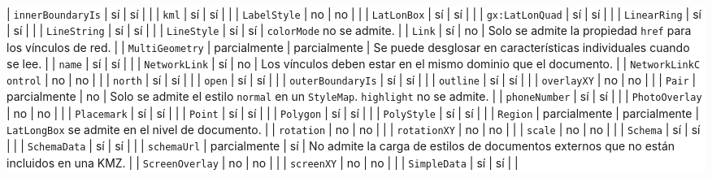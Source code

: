 | `innerBoundaryIs`    | sí     | sí     |                                                                                                                            |
| `kml`                | sí     | sí     |                                                                                                                            |
| `LabelStyle`         | no      | no      |                                                                                                                            |
| `LatLonBox`          | sí     | sí     |                                                                                                                            |
| `gx:LatLonQuad`      | sí     | sí     |                                                                                                                            |
| `LinearRing`         | sí     | sí     |                                                                                                                            |
| `LineString`         | sí     | sí     |                                                                                                                            |
| `LineStyle`          | sí     | sí     | `colorMode` no se admite.                                                                                         |
| `Link`               | sí     | no      | Solo se admite la propiedad `href` para los vínculos de red.                                                                   |
| `MultiGeometry`      | parcialmente | parcialmente | Se puede desglosar en características individuales cuando se lee.                                                                     |
| `name`               | sí     | sí     |                                                                                                                            |
| `NetworkLink`        | sí     | no      | Los vínculos deben estar en el mismo dominio que el documento.                                                                  |
| `NetworkLinkControl` | no      | no      |                                                                                                                            |
| `north`              | sí     | sí     |                                                                                                                            |
| `open`               | sí     | sí     |                                                                                                                            |
| `outerBoundaryIs`    | sí     | sí     |                                                                                                                            |
| `outline`            | sí     | sí     |                                                                                                                            |
| `overlayXY`          | no      | no      |                                                                                                                            |
| `Pair`               | parcialmente | no      | Solo se admite el estilo `normal` en un `StyleMap`. `highlight` no se admite.                                   |
| `phoneNumber`        | sí     | sí     |                                                                                                                            |
| `PhotoOverlay`       | no      | no      |                                                                                                                            |
| `Placemark`          | sí     | sí     |                                                                                                                            |
| `Point`              | sí     | sí     |                                                                                                                            |
| `Polygon`            | sí     | sí     |                                                                                                                            |
| `PolyStyle`          | sí     | sí     |                                                                                                                            |
| `Region`             | parcialmente | parcialmente | `LatLongBox` se admite en el nivel de documento.                                                                      |
| `rotation`           | no      | no      |                                                                                                                            |
| `rotationXY`         | no      | no      |                                                                                                                            |
| `scale`              | no      | no      |                                                                                                                            |
| `Schema`             | sí     | sí     |                                                                                                                            |
| `SchemaData`         | sí     | sí     |                                                                                                                            |
| `schemaUrl`          | parcialmente | sí     | No admite la carga de estilos de documentos externos que no están incluidos en una KMZ.                             |
| `ScreenOverlay`      | no      | no      |                                                                                                                            |
| `screenXY`           | no      | no      |                                                                                                                            |
| `SimpleData`         | sí     | sí     |                                                                                                                            |